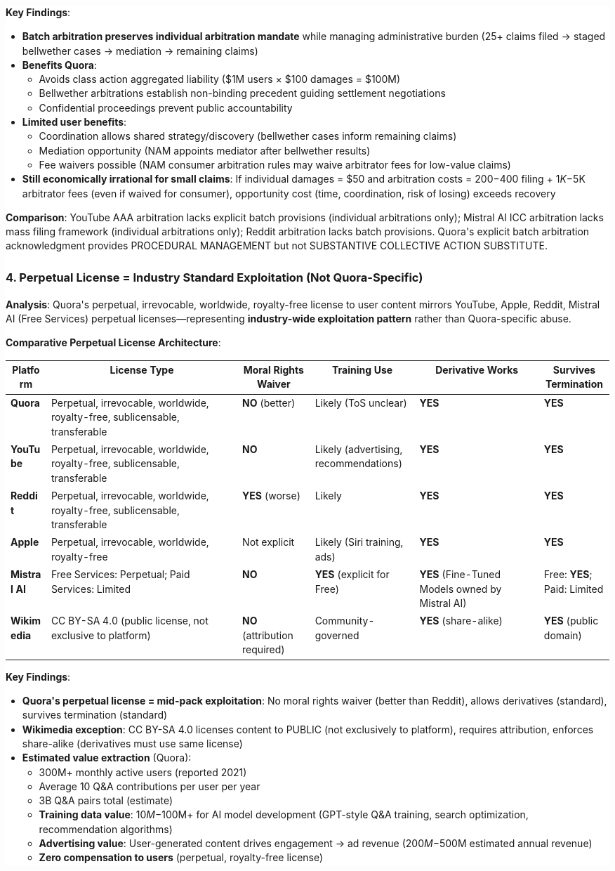 **Key Findings**:
- **Batch arbitration preserves individual arbitration mandate** while managing administrative burden (25+ claims filed → staged bellwether cases → mediation → remaining claims)
- **Benefits Quora**:
  - Avoids class action aggregated liability ($1M users × $100 damages = $100M)
  - Bellwether arbitrations establish non-binding precedent guiding settlement negotiations
  - Confidential proceedings prevent public accountability
- **Limited user benefits**:
  - Coordination allows shared strategy/discovery (bellwether cases inform remaining claims)
  - Mediation opportunity (NAM appoints mediator after bellwether results)
  - Fee waivers possible (NAM consumer arbitration rules may waive arbitrator fees for low-value claims)
- **Still economically irrational for small claims**: If individual damages = $50 and arbitration costs = $200-$400 filing + $1K-$5K arbitrator fees (even if waived for consumer), opportunity cost (time, coordination, risk of losing) exceeds recovery

**Comparison**: YouTube AAA arbitration lacks explicit batch provisions (individual arbitrations only); Mistral AI ICC arbitration lacks mass filing framework (individual arbitrations only); Reddit arbitration lacks batch provisions. Quora's explicit batch arbitration acknowledgment provides PROCEDURAL MANAGEMENT but not SUBSTANTIVE COLLECTIVE ACTION SUBSTITUTE.

### 4. **Perpetual License = Industry Standard Exploitation (Not Quora-Specific)**

**Analysis**: Quora's perpetual, irrevocable, worldwide, royalty-free license to user content mirrors YouTube, Apple, Reddit, Mistral AI (Free Services) perpetual licenses—representing **industry-wide exploitation pattern** rather than Quora-specific abuse.

**Comparative Perpetual License Architecture**:

| Platform | License Type | Moral Rights Waiver | Training Use | Derivative Works | Survives Termination |
|----------|--------------|--------------------|--------------| -----------------|---------------------|
| **Quora** | Perpetual, irrevocable, worldwide, royalty-free, sublicensable, transferable | **NO** (better) | Likely (ToS unclear) | **YES** | **YES** |
| **YouTube** | Perpetual, irrevocable, worldwide, royalty-free, sublicensable, transferable | **NO** | Likely (advertising, recommendations) | **YES** | **YES** |
| **Reddit** | Perpetual, irrevocable, worldwide, royalty-free, sublicensable, transferable | **YES** (worse) | Likely | **YES** | **YES** |
| **Apple** | Perpetual, irrevocable, worldwide, royalty-free | Not explicit | Likely (Siri training, ads) | **YES** | **YES** |
| **Mistral AI** | Free Services: Perpetual; Paid Services: Limited | **NO** | **YES** (explicit for Free) | **YES** (Fine-Tuned Models owned by Mistral AI) | Free: **YES**; Paid: Limited |
| **Wikimedia** | CC BY-SA 4.0 (public license, not exclusive to platform) | **NO** (attribution required) | Community-governed | **YES** (share-alike) | **YES** (public domain) |

**Key Findings**:
- **Quora's perpetual license = mid-pack exploitation**: No moral rights waiver (better than Reddit), allows derivatives (standard), survives termination (standard)
- **Wikimedia exception**: CC BY-SA 4.0 licenses content to PUBLIC (not exclusively to platform), requires attribution, enforces share-alike (derivatives must use same license)
- **Estimated value extraction** (Quora):
  - 300M+ monthly active users (reported 2021)
  - Average 10 Q&A contributions per user per year
  - 3B Q&A pairs total (estimate)
  - **Training data value**: $10M-$100M+ for AI model development (GPT-style Q&A training, search optimization, recommendation algorithms)
  - **Advertising value**: User-generated content drives engagement → ad revenue ($200M-$500M estimated annual revenue)
  - **Zero compensation to users** (perpetual, royalty-free license)
